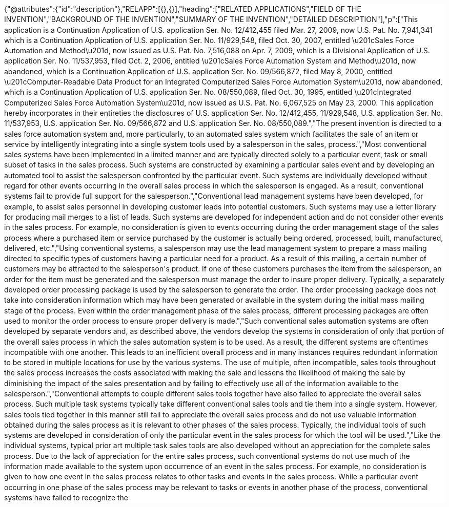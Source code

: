 {"@attributes":{"id":"description"},"RELAPP":[{},{}],"heading":["RELATED APPLICATIONS","FIELD OF THE INVENTION","BACKGROUND OF THE INVENTION","SUMMARY OF THE INVENTION","DETAILED DESCRIPTION"],"p":["This application is a Continuation Application of U.S. application Ser. No. 12\/412,455 filed Mar. 27, 2009, now U.S. Pat. No. 7,941,341 which is a Continuation Application of U.S. application Ser. No. 11\/929,548, filed Oct. 30, 2007, entitled \u201cSales Force Automation and Method\u201d, now issued as U.S. Pat. No. 7,516,088 on Apr. 7, 2009, which is a Divisional Application of U.S. application Ser. No. 11\/537,953, filed Oct. 2, 2006, entitled \u201cSales Force Automation System and Method\u201d, now abandoned, which is a Continuation Application of U.S. application Ser. No. 09\/566,872, filed May 8, 2000, entitled \u201cComputer-Readable Data Product for an Integrated Computerized Sales Force Automation System\u201d, now abandoned, which is a Continuation Application of U.S. application Ser. No. 08\/550,089, filed Oct. 30, 1995, entitled \u201cIntegrated Computerized Sales Force Automation System\u201d, now issued as U.S. Pat. No. 6,067,525 on May 23, 2000. This application hereby incorporates in their entireties the disclosures of U.S. application Ser. No. 12\/412,455, 11\/929,548, U.S. application Ser. No. 11\/537,953, U.S. application Ser. No. 09\/566,872 and U.S. application Ser. No. 08\/550,089.","The present invention is directed to a sales force automation system and, more particularly, to an automated sales system which facilitates the sale of an item or service by intelligently integrating into a single system tools used by a salesperson in the sales, process.","Most conventional sales systems have been implemented in a limited manner and are typically directed solely to a particular event, task or small subset of tasks in the sales process. Such systems are constructed by examining a particular sales event and by developing an automated tool to assist the salesperson confronted by the particular event. Such systems are individually developed without regard for other events occurring in the overall sales process in which the salesperson is engaged. As a result, conventional systems fail to provide full support for the salesperson.","Conventional lead management systems have been developed, for example, to assist sales personnel in developing customer leads into potential customers. Such systems may use a letter library for producing mail merges to a list of leads. Such systems are developed for independent action and do not consider other events in the sales process. For example, no consideration is given to events occurring during the order management stage of the sales process where a purchased item or service purchased by the customer is actually being ordered, processed, built, manufactured, delivered, etc.","Using conventional systems, a salesperson may use the lead management system to prepare a mass mailing directed to specific types of customers having a particular need for a product. As a result of this mailing, a certain number of customers may be attracted to the salesperson's product. If one of these customers purchases the item from the salesperson, an order for the item must be generated and the salesperson must manage the order to insure proper delivery. Typically, a separately developed order processing package is used by the salesperson to generate the order. The order processing package does not take into consideration information which may have been generated or available in the system during the initial mass mailing stage of the process. Even within the order management phase of the sales process, different processing packages are often used to monitor the order process to ensure proper delivery is made.","Such conventional sales automation systems are often developed by separate vendors and, as described above, the vendors develop the systems in consideration of only that portion of the overall sales process in which the sales automation system is to be used. As a result, the different systems are oftentimes incompatible with one another. This leads to an inefficient overall process and in many instances requires redundant information to be stored in multiple locations for use by the various systems. The use of multiple, often incompatible, sales tools throughout the sales process increases the costs associated with making the sale and lessens the likelihood of making the sale by diminishing the impact of the sales presentation and by failing to effectively use all of the information available to the salesperson.","Conventional attempts to couple different sales tools together have also failed to appreciate the overall sales process. Such multiple task systems typically take different conventional sales tools and tie them into a single system. However, sales tools tied together in this manner still fail to appreciate the overall sales process and do not use valuable information obtained during the sales process as it is relevant to other phases of the sales process. Typically, the individual tools of such systems are developed in consideration of only the particular event in the sales process for which the tool will be used.","Like the individual systems, typical prior art multiple task sales tools are also developed without an appreciation for the complete sales process. Due to the lack of appreciation for the entire sales process, such conventional systems do not use much of the information made available to the system upon occurrence of an event in the sales process. For example, no consideration is given to how one event in the sales process relates to other tasks and events in the sales process. While a particular event occurring in one phase of the sales process may be relevant to tasks or events in another phase of the process, conventional systems have failed to recognize the